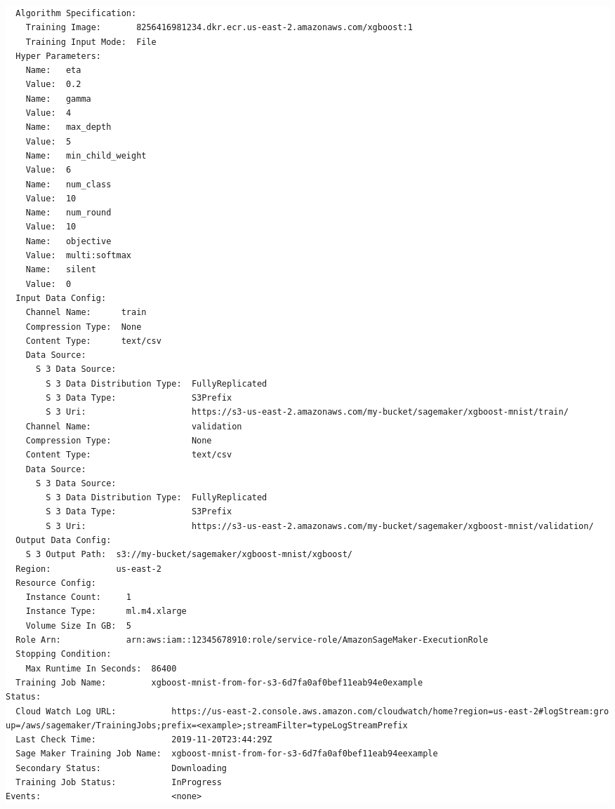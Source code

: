 ```
  Algorithm Specification:
    Training Image:       8256416981234.dkr.ecr.us-east-2.amazonaws.com/xgboost:1
    Training Input Mode:  File
  Hyper Parameters:
    Name:   eta
    Value:  0.2
    Name:   gamma
    Value:  4
    Name:   max_depth
    Value:  5
    Name:   min_child_weight
    Value:  6
    Name:   num_class
    Value:  10
    Name:   num_round
    Value:  10
    Name:   objective
    Value:  multi:softmax
    Name:   silent
    Value:  0
  Input Data Config:
    Channel Name:      train
    Compression Type:  None
    Content Type:      text/csv
    Data Source:
      S 3 Data Source:
        S 3 Data Distribution Type:  FullyReplicated
        S 3 Data Type:               S3Prefix
        S 3 Uri:                     https://s3-us-east-2.amazonaws.com/my-bucket/sagemaker/xgboost-mnist/train/
    Channel Name:                    validation
    Compression Type:                None
    Content Type:                    text/csv
    Data Source:
      S 3 Data Source:
        S 3 Data Distribution Type:  FullyReplicated
        S 3 Data Type:               S3Prefix
        S 3 Uri:                     https://s3-us-east-2.amazonaws.com/my-bucket/sagemaker/xgboost-mnist/validation/
  Output Data Config:
    S 3 Output Path:  s3://my-bucket/sagemaker/xgboost-mnist/xgboost/
  Region:             us-east-2
  Resource Config:
    Instance Count:     1
    Instance Type:      ml.m4.xlarge
    Volume Size In GB:  5
  Role Arn:             arn:aws:iam::12345678910:role/service-role/AmazonSageMaker-ExecutionRole
  Stopping Condition:
    Max Runtime In Seconds:  86400
  Training Job Name:         xgboost-mnist-from-for-s3-6d7fa0af0bef11eab94e0example
Status:
  Cloud Watch Log URL:           https://us-east-2.console.aws.amazon.com/cloudwatch/home?region=us-east-2#logStream:group=/aws/sagemaker/TrainingJobs;prefix=<example>;streamFilter=typeLogStreamPrefix
  Last Check Time:               2019-11-20T23:44:29Z
  Sage Maker Training Job Name:  xgboost-mnist-from-for-s3-6d7fa0af0bef11eab94eexample
  Secondary Status:              Downloading
  Training Job Status:           InProgress
Events:                          <none>
```
